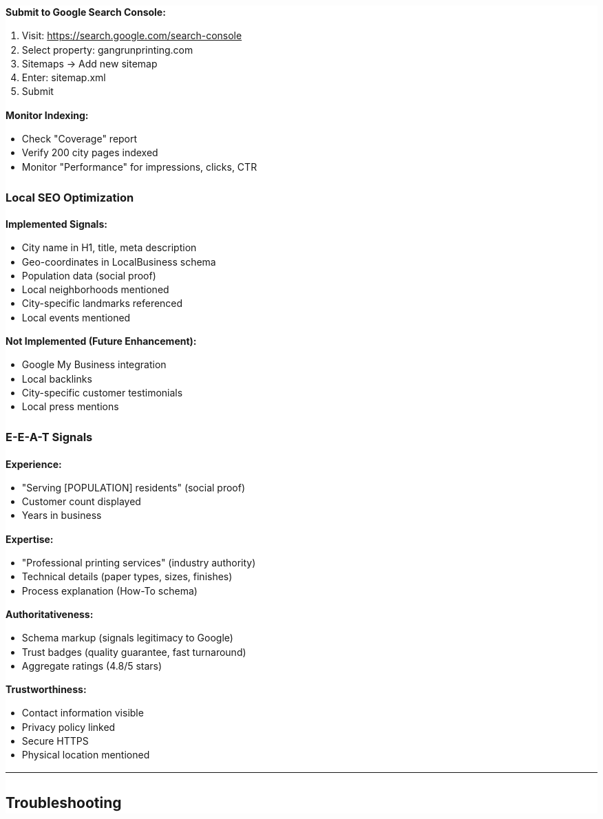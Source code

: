 **Submit to Google Search Console:**
1. Visit: https://search.google.com/search-console
2. Select property: gangrunprinting.com
3. Sitemaps → Add new sitemap
4. Enter: sitemap.xml
5. Submit

**Monitor Indexing:**
- Check "Coverage" report
- Verify 200 city pages indexed
- Monitor "Performance" for impressions, clicks, CTR

### Local SEO Optimization

**Implemented Signals:**
- City name in H1, title, meta description
- Geo-coordinates in LocalBusiness schema
- Population data (social proof)
- Local neighborhoods mentioned
- City-specific landmarks referenced
- Local events mentioned

**Not Implemented (Future Enhancement):**
- Google My Business integration
- Local backlinks
- City-specific customer testimonials
- Local press mentions

### E-E-A-T Signals

**Experience:**
- "Serving [POPULATION] residents" (social proof)
- Customer count displayed
- Years in business

**Expertise:**
- "Professional printing services" (industry authority)
- Technical details (paper types, sizes, finishes)
- Process explanation (How-To schema)

**Authoritativeness:**
- Schema markup (signals legitimacy to Google)
- Trust badges (quality guarantee, fast turnaround)
- Aggregate ratings (4.8/5 stars)

**Trustworthiness:**
- Contact information visible
- Privacy policy linked
- Secure HTTPS
- Physical location mentioned

---

## Troubleshooting
